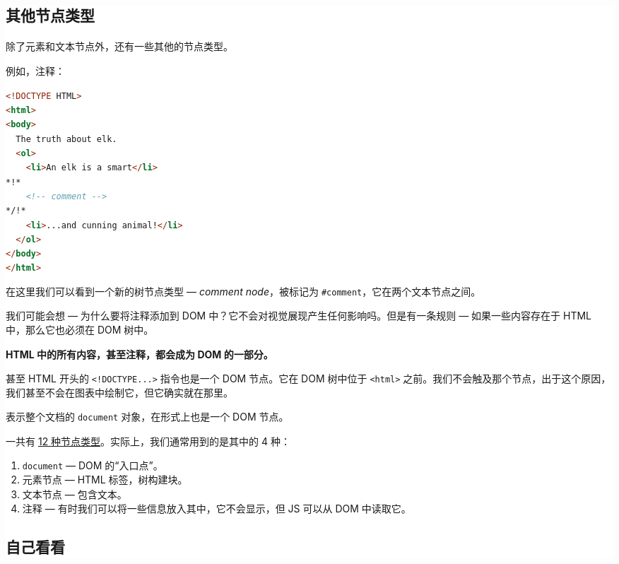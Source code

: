 ## 其他节点类型

除了元素和文本节点外，还有一些其他的节点类型。

例如，注释：

```html
<!DOCTYPE HTML>
<html>
<body>
  The truth about elk.
  <ol>
    <li>An elk is a smart</li>
*!*
    <!-- comment -->
*/!*
    <li>...and cunning animal!</li>
  </ol>
</body>
</html>
```

<div class="domtree"></div>

<script>
let node6 = {"name":"HTML","nodeType":1,"children":[{"name":"HEAD","nodeType":1,"children":[]},{"name":"BODY","nodeType":1,"children":[{"name":"#text","nodeType":3,"content":"\n  The truth about elk.\n    "},{"name":"OL","nodeType":1,"children":[{"name":"#text","nodeType":3,"content":"\n      "},{"name":"LI","nodeType":1,"children":[{"name":"#text","nodeType":3,"content":"An elk is a smart"}]},{"name":"#text","nodeType":3,"content":"\n      "},{"name":"#comment","nodeType":8,"content":"comment"},{"name":"#text","nodeType":3,"content":"\n      "},{"name":"LI","nodeType":1,"children":[{"name":"#text","nodeType":3,"content":"...and cunning animal!"}]},{"name":"#text","nodeType":3,"content":"\n    "}]},{"name":"#text","nodeType":3,"content":"\n  \n"}]}]};

drawHtmlTree(node6, 'div.domtree', 690, 500);
</script>

在这里我们可以看到一个新的树节点类型 — *comment node*，被标记为 `#comment`，它在两个文本节点之间。

我们可能会想 — 为什么要将注释添加到 DOM 中？它不会对视觉展现产生任何影响吗。但是有一条规则 — 如果一些内容存在于 HTML 中，那么它也必须在 DOM 树中。

**HTML 中的所有内容，甚至注释，都会成为 DOM 的一部分。**

甚至 HTML 开头的 `<!DOCTYPE...>` 指令也是一个 DOM 节点。它在 DOM 树中位于 `<html>` 之前。我们不会触及那个节点，出于这个原因，我们甚至不会在图表中绘制它，但它确实就在那里。

表示整个文档的 `document` 对象，在形式上也是一个 DOM 节点。

一共有 [12 种节点类型](https://dom.spec.whatwg.org/#node)。实际上，我们通常用到的是其中的 4 种：

1. `document` — DOM 的“入口点”。
2. 元素节点 — HTML 标签，树构建块。
3. 文本节点 — 包含文本。
4. 注释 — 有时我们可以将一些信息放入其中，它不会显示，但 JS 可以从 DOM 中读取它。

## 自己看看
